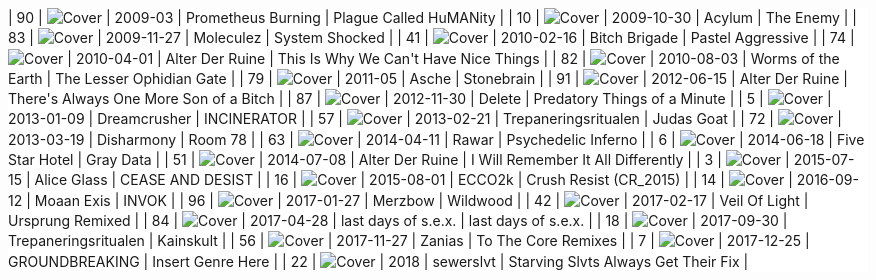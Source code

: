 | 90 | ![Cover](https://i.discogs.com/0lK2KO8uhTPdTwrkLBtbPqmjIMguE4MUkxAQjP6ZajM/rs:fit/g:sm/q:40/h:150/w:150/czM6Ly9kaXNjb2dz/LWRhdGFiYXNlLWlt/YWdlcy9SLTE2ODI2/OTgtMTIzNjYyNDUw/MS5qcGVn.jpeg) | 2009-03 | Prometheus Burning | Plague Called HuMANity |
| 10 | ![Cover](https://i.discogs.com/X7i_R0WXWsKL9-viFzWHkKDeVdac-visZOcaaNwafas/rs:fit/g:sm/q:40/h:150/w:150/czM6Ly9kaXNjb2dz/LWRhdGFiYXNlLWlt/YWdlcy9SLTIwMTE1/MDYtMTI1ODQxMDkx/NC5qcGVn.jpeg) | 2009-10-30 | Acylum | The Enemy |
| 83 | ![Cover](https://i.discogs.com/BgfdL7Sq62qkp0dkX1vdJMaU8vdz0vMiYIl61c1pkmw/rs:fit/g:sm/q:40/h:150/w:150/czM6Ly9kaXNjb2dz/LWRhdGFiYXNlLWlt/YWdlcy9SLTIwMjYy/NDAtMTY1ODUzNjU1/My04NzkxLmpwZWc.jpeg) | 2009-11-27 | Moleculez | System Shocked |
| 41 | ![Cover](http://coverartarchive.org/release/6a9fef54-04ea-4b81-9393-c34a57b329e1/8394339834-250.jpg) | 2010-02-16 | Bitch Brigade | Pastel Aggressive |
| 74 | ![Cover](https://i.discogs.com/UFGiKdmz363PxNXUkJpsc7xhbzNLnPNUi4p7vcFf10w/rs:fit/g:sm/q:40/h:150/w:150/czM6Ly9kaXNjb2dz/LWRhdGFiYXNlLWlt/YWdlcy9SLTIyNTM0/ODUtMTI3MjUxODQ2/MC5qcGVn.jpeg) | 2010-04-01 | Alter Der Ruine | This Is Why We Can't Have Nice Things |
| 82 | ![Cover](https://i.discogs.com/Q7BGz-80G83Cz2yMltiQQZrsEY1MQ7zowDPuwtMFKC4/rs:fit/g:sm/q:40/h:150/w:150/czM6Ly9kaXNjb2dz/LWRhdGFiYXNlLWlt/YWdlcy9SLTIzODM3/NTMtMTI4MDg0ODk4/MC5qcGVn.jpeg) | 2010-08-03 | Worms of the Earth | The Lesser Ophidian Gate |
| 79 | ![Cover](https://i.discogs.com/bKQq3PrEG25aImG54C75gaQZ5wO3ftG0runrhpQL6nc/rs:fit/g:sm/q:40/h:150/w:150/czM6Ly9kaXNjb2dz/LWRhdGFiYXNlLWlt/YWdlcy9SLTI4NzIz/NzktMTMwNTAwMzI3/MS5qcGVn.jpeg) | 2011-05 | Asche | Stonebrain |
| 91 | ![Cover](https://i.discogs.com/9eNqfEy22lQHqSyrD94EduADnl9cBwm7f8UpTbrP-kI/rs:fit/g:sm/q:40/h:150/w:150/czM6Ly9kaXNjb2dz/LWRhdGFiYXNlLWlt/YWdlcy9SLTM2Nzc2/NDAtMTYzMDc1NTUx/Mi00NDMwLmpwZWc.jpeg) | 2012-06-15 | Alter Der Ruine | There's Always One More Son of a Bitch |
| 87 | ![Cover](https://i.discogs.com/vHgvEAQXNeBCzzd8zAUYGXMn2MrvQiMh5e46Wuu7i0k/rs:fit/g:sm/q:40/h:150/w:150/czM6Ly9kaXNjb2dz/LWRhdGFiYXNlLWlt/YWdlcy9SLTQwNzE2/NjAtMTM1NDQ4NzI3/My0yMTEyLmpwZWc.jpeg) | 2012-11-30 | Delete | Predatory Things of a Minute |
| 5 | ![Cover](https://i.discogs.com/YQFD2cBYkvIcWclLntqM9LCDoGvQgVFSyrOFeMLs1Aw/rs:fit/g:sm/q:40/h:150/w:150/czM6Ly9kaXNjb2dz/LWRhdGFiYXNlLWlt/YWdlcy9SLTU0OTMy/MTktMTM5NDgwOTgw/NS00MTc1LmpwZWc.jpeg) | 2013-01-09 | Dreamcrusher | INCINERATOR |
| 57 | ![Cover](http://coverartarchive.org/release/e93ae55b-01b2-4b31-be2b-9289886361e8/8560868811-250.jpg) | 2013-02-21 | Trepaneringsritualen | Judas Goat |
| 72 | ![Cover](https://i.discogs.com/iAcfxyuE7dvdgw4adCQjpKzA_HAKcHtEjsbPy8pUz7o/rs:fit/g:sm/q:40/h:150/w:150/czM6Ly9kaXNjb2dz/LWRhdGFiYXNlLWlt/YWdlcy9SLTQ0MDM5/ODMtMTM2Mzk4MzA2/NS01NzA4LmpwZWc.jpeg) | 2013-03-19 | Disharmony | Room 78 |
| 63 | ![Cover](https://i.discogs.com/q43Rr_elaUuEEjnZZpbIl849xJo2YwuBwpfDiQbzTiY/rs:fit/g:sm/q:40/h:150/w:150/czM6Ly9kaXNjb2dz/LWRhdGFiYXNlLWlt/YWdlcy9SLTk3NDYy/OTQtMTYzOTIzNTI0/NS03MzMyLmpwZWc.jpeg) | 2014-04-11 | Rawar | Psychedelic Inferno |
| 6 | ![Cover](http://coverartarchive.org/release/c76c33c0-500c-44eb-9bd7-af739e0f2121/9286260006-250.jpg) | 2014-06-18 | Five Star Hotel | Gray Data |
| 51 | ![Cover](http://coverartarchive.org/release/c959a43d-69fc-44ef-b27c-975e51a9e803/27052599204-250.jpg) | 2014-07-08 | Alter Der Ruine | I Will Remember It All Differently |
| 3 | ![Cover](https://i.discogs.com/cIZrhGrfvcC5wcr2Jyb0jIL1qfmFKG4kbmoKOPTJXB0/rs:fit/g:sm/q:40/h:150/w:150/czM6Ly9kaXNjb2dz/LWRhdGFiYXNlLWlt/YWdlcy9SLTEwNzIx/NTI0LTE1MDMwNzIw/MDAtNjQyOC5qcGVn.jpeg) | 2015-07-15 | Alice Glass | CEASE AND DESIST |
| 16 | ![Cover](https://i.discogs.com/eFMe29FIrWDHL4-VHmjF-hgCBs6Km7SqdX_oWHCuPIE/rs:fit/g:sm/q:40/h:150/w:150/czM6Ly9kaXNjb2dz/LWRhdGFiYXNlLWlt/YWdlcy9SLTMxNDky/NDc4LTE3MjM4MDM1/NTEtMTIxMy5qcGVn.jpeg) | 2015-08-01 | ECCO2k | Crush Resist (CR_2015) |
| 14 | ![Cover](https://i.discogs.com/I9Wd48klPIw98nSKIy-K6f5tNj1c5hJAT5NZOjbHVAY/rs:fit/g:sm/q:40/h:150/w:150/czM6Ly9kaXNjb2dz/LWRhdGFiYXNlLWlt/YWdlcy9SLTkwNjY3/NTEtMTQ3NDE5MDk5/NS05MzQyLmpwZWc.jpeg) | 2016-09-12 | Moaan Exis | INVOK |
| 96 | ![Cover](https://i.discogs.com/AgEe-qo2ZAMEJzs1y9W8BReF9PcprDNrJs9_3DCXb5k/rs:fit/g:sm/q:40/h:150/w:150/czM6Ly9kaXNjb2dz/LWRhdGFiYXNlLWlt/YWdlcy9SLTk4NDg0/ODMtMTQ4OTk2MzA5/Ni02MDIyLmpwZWc.jpeg) | 2017-01-27 | Merzbow | Wildwood |
| 42 | ![Cover](https://i.discogs.com/YWW_mOeEVIkIFonEFheQF5lHUrNCCVCZw0lLEPImFBw/rs:fit/g:sm/q:40/h:150/w:150/czM6Ly9kaXNjb2dz/LWRhdGFiYXNlLWlt/YWdlcy9SLTk3MjUy/MzAtMTQ4NTM3OTcz/OS0yNzM5LnBuZw.jpeg) | 2017-02-17 | Veil Of Light | Ursprung Remixed |
| 84 | ![Cover](https://i.discogs.com/Mjhab_7IoGaw1r1RlE2aAI5sehtvaYdPvAw0WUd0Vxk/rs:fit/g:sm/q:40/h:150/w:150/czM6Ly9kaXNjb2dz/LWRhdGFiYXNlLWlt/YWdlcy9SLTEwMjIz/MzEzLTE0OTM2ODUw/MzYtNjg4Mi5qcGVn.jpeg) | 2017-04-28 | last days of s.e.x. | last days of s.e.x. |
| 18 | ![Cover](https://i.discogs.com/n04hWYyfvpUBuf-LAe6YXGhYjoVb41226nnTzcOMDU8/rs:fit/g:sm/q:40/h:150/w:150/czM6Ly9kaXNjb2dz/LWRhdGFiYXNlLWlt/YWdlcy9SLTEwOTM5/NDI3LTE1MDY4NjMy/MjctODI3NC5qcGVn.jpeg) | 2017-09-30 | Trepaneringsritualen | Kainskult |
| 56 | ![Cover](https://i.discogs.com/N7cDmTAmeQl83XlozwX5k5MJzDAVOeK7bHYTRbM626U/rs:fit/g:sm/q:40/h:150/w:150/czM6Ly9kaXNjb2dz/LWRhdGFiYXNlLWlt/YWdlcy9SLTExMjE5/MzgxLTE1MTIxMjQ2/NDQtNTk1My5qcGVn.jpeg) | 2017-11-27 | Zanias | To The Core Remixes |
| 7 | ![Cover](https://i.discogs.com/oS13eEjSWQY_3hu_C5fp1Z2TZ4U26JR-e6ao93osE6Y/rs:fit/g:sm/q:40/h:150/w:150/czM6Ly9kaXNjb2dz/LWRhdGFiYXNlLWlt/YWdlcy9SLTExMzI0/MTkyLTE1MTQyNDE5/MzMtODE3My5wbmc.jpeg) | 2017-12-25 | GROUNDBREAKING | Insert Genre Here |
| 22 | ![Cover](https://i.discogs.com/vAWerp8oNUxyzrCtgGM8GJ_2dG8lb0U-yOi3QPWKgN0/rs:fit/g:sm/q:40/h:150/w:150/czM6Ly9kaXNjb2dz/LWRhdGFiYXNlLWlt/YWdlcy9SLTE0OTE2/NzA2LTE1ODQ0ODc3/ODgtMTA3MC5qcGVn.jpeg) | 2018 | sewerslvt | Starving Slvts Always Get Their Fix |
